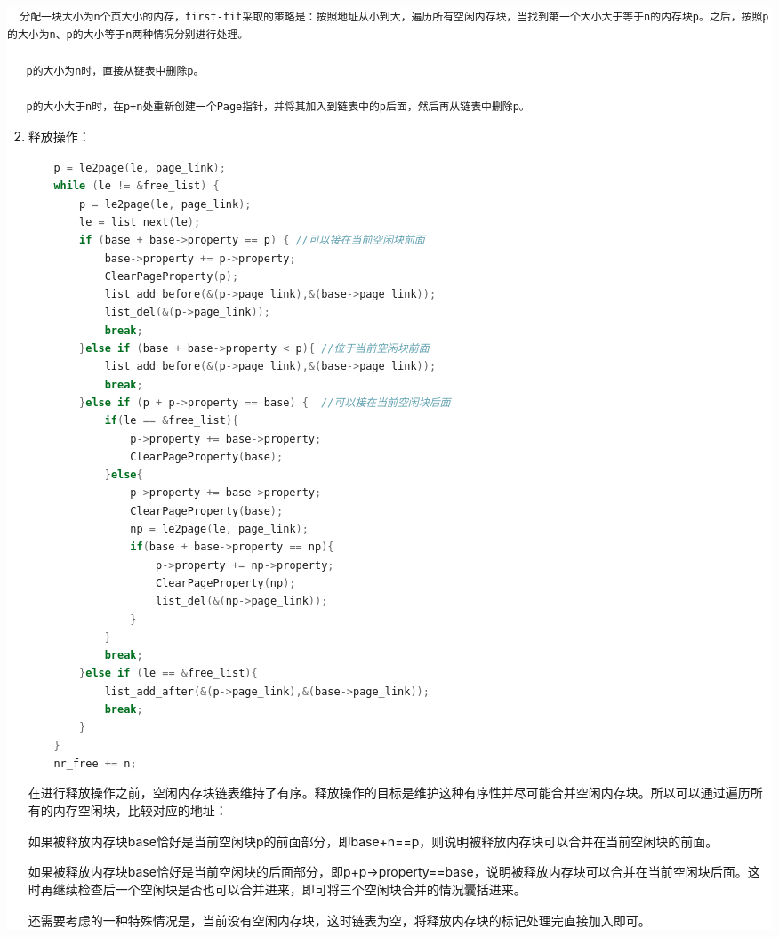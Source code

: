       分配一块大小为n个页大小的内存，first-fit采取的策略是：按照地址从小到大，遍历所有空闲内存块，当找到第一个大小大于等于n的内存块p。之后，按照p的大小为n、p的大小等于n两种情况分别进行处理。

      ​	p的大小为n时，直接从链表中删除p。

      ​	p的大小大于n时，在p+n处重新创建一个Page指针，并将其加入到链表中的p后面，然后再从链表中删除p。

   2. 释放操作：

      ```c
          p = le2page(le, page_link);
          while (le != &free_list) {
              p = le2page(le, page_link);
              le = list_next(le);
              if (base + base->property == p) {	//可以接在当前空闲块前面
                  base->property += p->property;
                  ClearPageProperty(p);
                  list_add_before(&(p->page_link),&(base->page_link));
                  list_del(&(p->page_link));
                  break;
              }else if (base + base->property < p){	//位于当前空闲块前面
                  list_add_before(&(p->page_link),&(base->page_link));
                  break;
              }else if (p + p->property == base) {	//可以接在当前空闲块后面
                  if(le == &free_list){
                      p->property += base->property;
                      ClearPageProperty(base);
                  }else{
                      p->property += base->property;
                      ClearPageProperty(base);
                      np = le2page(le, page_link);
                      if(base + base->property == np){
                          p->property += np->property;
                          ClearPageProperty(np);
                          list_del(&(np->page_link));
                      }
                  }
                  break;
              }else if (le == &free_list){
                  list_add_after(&(p->page_link),&(base->page_link));
                  break;
              }
          }
          nr_free += n;
      ```

      在进行释放操作之前，空闲内存块链表维持了有序。释放操作的目标是维护这种有序性并尽可能合并空闲内存块。所以可以通过遍历所有的内存空闲块，比较对应的地址：

      ​	如果被释放内存块base恰好是当前空闲块p的前面部分，即base+n==p，则说明被释放内存块可以合并在当前空闲块的前面。

      ​	如果被释放内存块base恰好是当前空闲块的后面部分，即p+p->property==base，说明被释放内存块可以合并在当前空闲块后面。这时再继续检查后一个空闲块是否也可以合并进来，即可将三个空闲块合并的情况囊括进来。

      还需要考虑的一种特殊情况是，当前没有空闲内存块，这时链表为空，将释放内存块的标记处理完直接加入即可。
